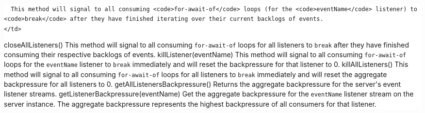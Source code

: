       This method will signal to all consuming <code>for-await-of</code> loops (for the <code>eventName</code> listener) to <code>break</code> after they have finished iterating over their current backlogs of events.
    </td>
  </tr>
  <tr>
    <td>
      closeAllListeners()
    </td>
    <td>
      This method will signal to all consuming <code>for-await-of</code> loops for all listeners to <code>break</code> after they have finished consuming their respective backlogs of events.
    </td>
  </tr>
  <tr>
    <td>
      killListener(eventName)
    </td>
    <td>
      This method will signal to all consuming <code>for-await-of</code> loops for the <code>eventName</code> listener to <code>break</code> immediately and will reset the backpressure for that listener to 0.
    </td>
  </tr>
  <tr>
    <td>
      killAllListeners()
    </td>
    <td>
      This method will signal to all consuming <code>for-await-of</code> loops for all listeners to <code>break</code> immediately and will reset the aggregate backpressure for all listeners to 0.
    </td>
  </tr>
  <tr>
    <td style="word-break: break-all;">
      getAllListenersBackpressure()
    </td>
    <td>
      Returns the aggregate backpressure for the server's event listener streams.
    </td>
  </tr>
  <tr>
    <td style="word-break: break-all;">
      getListenerBackpressure(eventName)
    </td>
    <td>
      Get the aggregate backpressure for the <code>eventName</code> listener stream on the server instance. The aggregate backpressure represents the highest backpressure of all consumers for that listener.
    </td>
  </tr>
</table>

